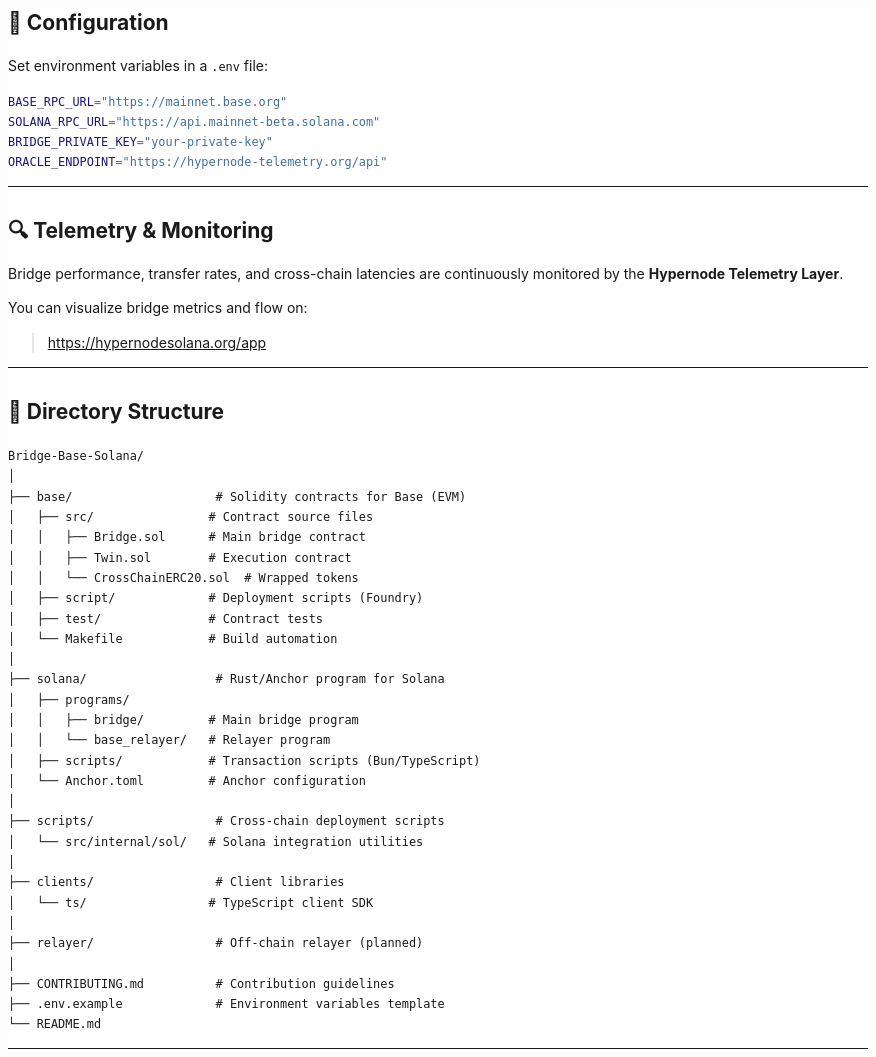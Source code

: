 ## 🧾 Configuration

Set environment variables in a `.env` file:

```bash
BASE_RPC_URL="https://mainnet.base.org"
SOLANA_RPC_URL="https://api.mainnet-beta.solana.com"
BRIDGE_PRIVATE_KEY="your-private-key"
ORACLE_ENDPOINT="https://hypernode-telemetry.org/api"
```

---

## 🔍 Telemetry & Monitoring

Bridge performance, transfer rates, and cross-chain latencies are continuously monitored by the **Hypernode Telemetry Layer**.

You can visualize bridge metrics and flow on:
> https://hypernodesolana.org/app

---

## 🧱 Directory Structure

```
Bridge-Base-Solana/
│
├── base/                    # Solidity contracts for Base (EVM)
│   ├── src/                # Contract source files
│   │   ├── Bridge.sol      # Main bridge contract
│   │   ├── Twin.sol        # Execution contract
│   │   └── CrossChainERC20.sol  # Wrapped tokens
│   ├── script/             # Deployment scripts (Foundry)
│   ├── test/               # Contract tests
│   └── Makefile            # Build automation
│
├── solana/                  # Rust/Anchor program for Solana
│   ├── programs/
│   │   ├── bridge/         # Main bridge program
│   │   └── base_relayer/   # Relayer program
│   ├── scripts/            # Transaction scripts (Bun/TypeScript)
│   └── Anchor.toml         # Anchor configuration
│
├── scripts/                 # Cross-chain deployment scripts
│   └── src/internal/sol/   # Solana integration utilities
│
├── clients/                 # Client libraries
│   └── ts/                 # TypeScript client SDK
│
├── relayer/                 # Off-chain relayer (planned)
│
├── CONTRIBUTING.md          # Contribution guidelines
├── .env.example             # Environment variables template
└── README.md
```

---
